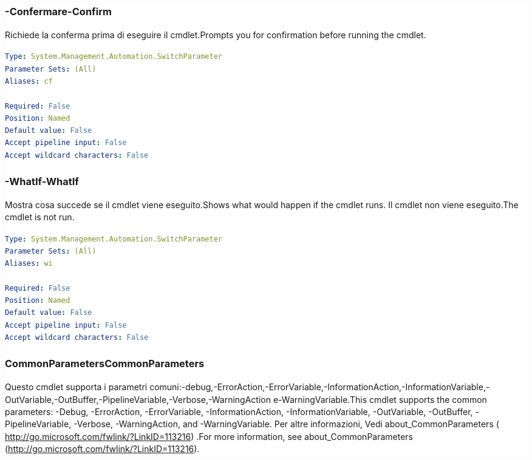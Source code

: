 ### <span data-ttu-id="ad271-138">-Confermare</span><span class="sxs-lookup"><span data-stu-id="ad271-138">-Confirm</span></span>
<span data-ttu-id="ad271-139">Richiede la conferma prima di eseguire il cmdlet.</span><span class="sxs-lookup"><span data-stu-id="ad271-139">Prompts you for confirmation before running the cmdlet.</span></span>

```yaml
Type: System.Management.Automation.SwitchParameter
Parameter Sets: (All)
Aliases: cf

Required: False
Position: Named
Default value: False
Accept pipeline input: False
Accept wildcard characters: False
```

### <span data-ttu-id="ad271-140">-WhatIf</span><span class="sxs-lookup"><span data-stu-id="ad271-140">-WhatIf</span></span>
<span data-ttu-id="ad271-141">Mostra cosa succede se il cmdlet viene eseguito.</span><span class="sxs-lookup"><span data-stu-id="ad271-141">Shows what would happen if the cmdlet runs.</span></span>
<span data-ttu-id="ad271-142">Il cmdlet non viene eseguito.</span><span class="sxs-lookup"><span data-stu-id="ad271-142">The cmdlet is not run.</span></span>

```yaml
Type: System.Management.Automation.SwitchParameter
Parameter Sets: (All)
Aliases: wi

Required: False
Position: Named
Default value: False
Accept pipeline input: False
Accept wildcard characters: False
```

### <span data-ttu-id="ad271-143">CommonParameters</span><span class="sxs-lookup"><span data-stu-id="ad271-143">CommonParameters</span></span>
<span data-ttu-id="ad271-144">Questo cmdlet supporta i parametri comuni:-debug,-ErrorAction,-ErrorVariable,-InformationAction,-InformationVariable,-OutVariable,-OutBuffer,-PipelineVariable,-Verbose,-WarningAction e-WarningVariable.</span><span class="sxs-lookup"><span data-stu-id="ad271-144">This cmdlet supports the common parameters: -Debug, -ErrorAction, -ErrorVariable, -InformationAction, -InformationVariable, -OutVariable, -OutBuffer, -PipelineVariable, -Verbose, -WarningAction, and -WarningVariable.</span></span> <span data-ttu-id="ad271-145">Per altre informazioni, Vedi about_CommonParameters ( http://go.microsoft.com/fwlink/?LinkID=113216) .</span><span class="sxs-lookup"><span data-stu-id="ad271-145">For more information, see about_CommonParameters (http://go.microsoft.com/fwlink/?LinkID=113216).</span></span>
